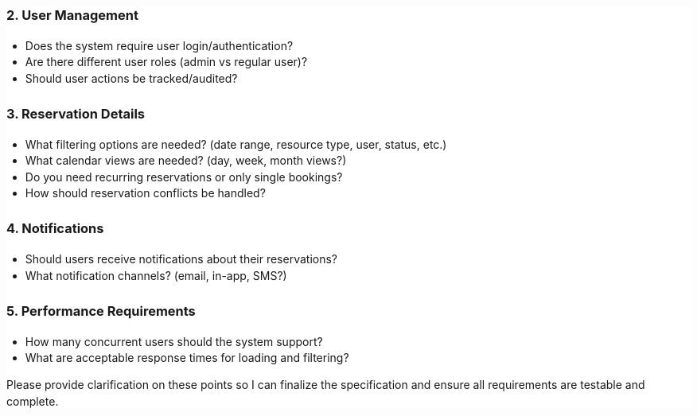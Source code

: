 ### 2. User Management
- Does the system require user login/authentication?
- Are there different user roles (admin vs regular user)?
- Should user actions be tracked/audited?

### 3. Reservation Details
- What filtering options are needed? (date range, resource type, user, status, etc.)
- What calendar views are needed? (day, week, month views?)
- Do you need recurring reservations or only single bookings?
- How should reservation conflicts be handled?

### 4. Notifications
- Should users receive notifications about their reservations?
- What notification channels? (email, in-app, SMS?)

### 5. Performance Requirements
- How many concurrent users should the system support?
- What are acceptable response times for loading and filtering?

Please provide clarification on these points so I can finalize the specification and ensure all requirements are testable and complete.
